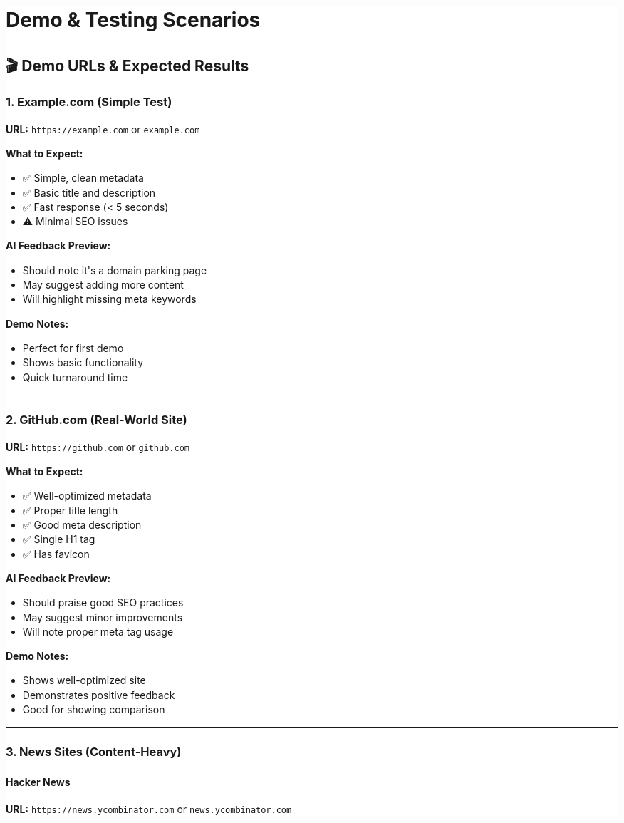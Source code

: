 # Demo & Testing Scenarios

## 🎬 Demo URLs & Expected Results

### 1. Example.com (Simple Test)
**URL:** `https://example.com` or `example.com`

**What to Expect:**
- ✅ Simple, clean metadata
- ✅ Basic title and description
- ✅ Fast response (< 5 seconds)
- ⚠️ Minimal SEO issues

**AI Feedback Preview:**
- Should note it's a domain parking page
- May suggest adding more content
- Will highlight missing meta keywords

**Demo Notes:**
- Perfect for first demo
- Shows basic functionality
- Quick turnaround time

---

### 2. GitHub.com (Real-World Site)
**URL:** `https://github.com` or `github.com`

**What to Expect:**
- ✅ Well-optimized metadata
- ✅ Proper title length
- ✅ Good meta description
- ✅ Single H1 tag
- ✅ Has favicon

**AI Feedback Preview:**
- Should praise good SEO practices
- May suggest minor improvements
- Will note proper meta tag usage

**Demo Notes:**
- Shows well-optimized site
- Demonstrates positive feedback
- Good for showing comparison

---

### 3. News Sites (Content-Heavy)

#### Hacker News
**URL:** `https://news.ycombinator.com` or `news.ycombinator.com`
